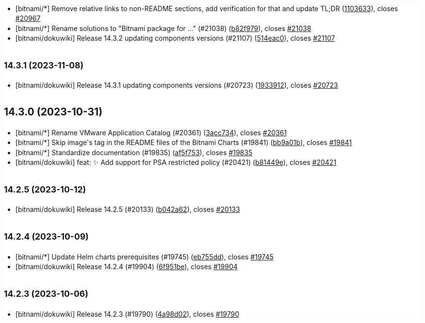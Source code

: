 * [bitnami/*] Remove relative links to non-README sections, add verification for that and update TL;DR ([1103633](https://github.com/bitnami/charts/commit/11036334d82df0490aa4abdb591543cab6cf7d7f)), closes [#20967](https://github.com/bitnami/charts/issues/20967)
* [bitnami/*] Rename solutions to "Bitnami package for ..." (#21038) ([b82f979](https://github.com/bitnami/charts/commit/b82f979e4fb63423fe6e2192c946d09d79c944fc)), closes [#21038](https://github.com/bitnami/charts/issues/21038)
* [bitnami/dokuwiki] Release 14.3.2 updating components versions (#21107) ([514eac0](https://github.com/bitnami/charts/commit/514eac0503e634bf05a0b6635462a032d974307f)), closes [#21107](https://github.com/bitnami/charts/issues/21107)

## <small>14.3.1 (2023-11-08)</small>

* [bitnami/dokuwiki] Release 14.3.1 updating components versions (#20723) ([1933912](https://github.com/bitnami/charts/commit/1933912bfcefd9f0dc42f47886073bd82cc5fec0)), closes [#20723](https://github.com/bitnami/charts/issues/20723)

## 14.3.0 (2023-10-31)

* [bitnami/*] Rename VMware Application Catalog (#20361) ([3acc734](https://github.com/bitnami/charts/commit/3acc73472beb6fb56c4d99f929061001205bc57e)), closes [#20361](https://github.com/bitnami/charts/issues/20361)
* [bitnami/*] Skip image's tag in the README files of the Bitnami Charts (#19841) ([bb9a01b](https://github.com/bitnami/charts/commit/bb9a01b65911c87e48318db922cc05eb42785e42)), closes [#19841](https://github.com/bitnami/charts/issues/19841)
* [bitnami/*] Standardize documentation (#19835) ([af5f753](https://github.com/bitnami/charts/commit/af5f7530c1bc8c5ded53a6c4f7b8f384ac1804f2)), closes [#19835](https://github.com/bitnami/charts/issues/19835)
* [bitnami/dokuwiki] feat: :sparkles: Add support for PSA restricted policy (#20421) ([b81449e](https://github.com/bitnami/charts/commit/b81449e52db8fc725744f814edbd1e6b53500606)), closes [#20421](https://github.com/bitnami/charts/issues/20421)

## <small>14.2.5 (2023-10-12)</small>

* [bitnami/dokuwiki] Release 14.2.5 (#20133) ([b042a62](https://github.com/bitnami/charts/commit/b042a622891a889004ac39441961aa46370826f8)), closes [#20133](https://github.com/bitnami/charts/issues/20133)

## <small>14.2.4 (2023-10-09)</small>

* [bitnami/*] Update Helm charts prerequisites (#19745) ([eb755dd](https://github.com/bitnami/charts/commit/eb755dd36a4dd3cf6635be8e0598f9a7f4c4a554)), closes [#19745](https://github.com/bitnami/charts/issues/19745)
* [bitnami/dokuwiki] Release 14.2.4 (#19904) ([6f951be](https://github.com/bitnami/charts/commit/6f951beae8a53918b82e4eec7fefb6309d183fcb)), closes [#19904](https://github.com/bitnami/charts/issues/19904)

## <small>14.2.3 (2023-10-06)</small>

* [bitnami/dokuwiki] Release 14.2.3 (#19790) ([4a98d02](https://github.com/bitnami/charts/commit/4a98d028261c677c9c4bb2d62f521a985f674188)), closes [#19790](https://github.com/bitnami/charts/issues/19790)
